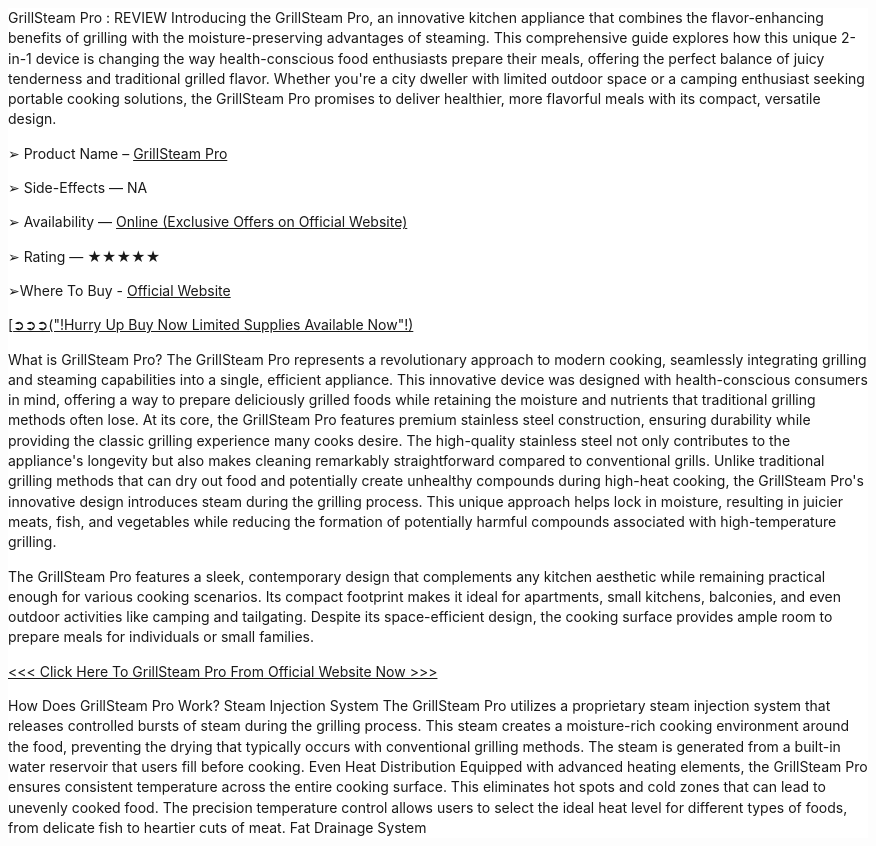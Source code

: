 GrillSteam Pro : REVIEW
Introducing the GrillSteam Pro, an innovative kitchen appliance that combines the flavor-enhancing benefits of grilling with the moisture-preserving advantages of steaming. This comprehensive guide explores how this unique 2-in-1 device is changing the way health-conscious food enthusiasts prepare their meals, offering the perfect balance of juicy tenderness and traditional grilled flavor. Whether you're a city dweller with limited outdoor space or a camping enthusiast seeking portable cooking solutions, the GrillSteam Pro promises to deliver healthier, more flavorful meals with its compact, versatile design.

➢ Product Name – [GrillSteam Pro
](https://www.ecombuzzer.com/product/grillsteam-pro/)

➢ Side-Effects — NA


➢ Availability — [Online (Exclusive Offers on Official Website)
](https://www.ecombuzzer.com/product/grillsteam-pro/)

➢ Rating — ★★★★★


➢Where To Buy - [Official Website](https://www.ecombuzzer.com/product/grillsteam-pro/)




[[➲➲➲("!Hurry Up Buy Now Limited Supplies Available Now"!)](https://www.ecombuzzer.com/product/grillsteam-pro/)




What is GrillSteam Pro?
The GrillSteam Pro represents a revolutionary approach to modern cooking, seamlessly integrating grilling and steaming capabilities into a single, efficient appliance. This innovative device was designed with health-conscious consumers in mind, offering a way to prepare deliciously grilled foods while retaining the moisture and nutrients that traditional grilling methods often lose.
At its core, the GrillSteam Pro features premium stainless steel construction, ensuring durability while providing the classic grilling experience many cooks desire. The high-quality stainless steel not only contributes to the appliance's longevity but also makes cleaning remarkably straightforward compared to conventional grills.
Unlike traditional grilling methods that can dry out food and potentially create unhealthy compounds during high-heat cooking, the GrillSteam Pro's innovative design introduces steam during the grilling process. This unique approach helps lock in moisture, resulting in juicier meats, fish, and vegetables while reducing the formation of potentially harmful compounds associated with high-temperature grilling.

The GrillSteam Pro features a sleek, contemporary design that complements any kitchen aesthetic while remaining practical enough for various cooking scenarios. Its compact footprint makes it ideal for apartments, small kitchens, balconies, and even outdoor activities like camping and tailgating. Despite its space-efficient design, the cooking surface provides ample room to prepare meals for individuals or small families.

[<<< Click Here To GrillSteam Pro From Official Website Now >>>
](https://www.ecombuzzer.com/product/grillsteam-pro/)


How Does GrillSteam Pro Work?
Steam Injection System
The GrillSteam Pro utilizes a proprietary steam injection system that releases controlled bursts of steam during the grilling process. This steam creates a moisture-rich cooking environment around the food, preventing the drying that typically occurs with conventional grilling methods. The steam is generated from a built-in water reservoir that users fill before cooking.
Even Heat Distribution
Equipped with advanced heating elements, the GrillSteam Pro ensures consistent temperature across the entire cooking surface. This eliminates hot spots and cold zones that can lead to unevenly cooked food. The precision temperature control allows users to select the ideal heat level for different types of foods, from delicate fish to heartier cuts of meat.
Fat Drainage System